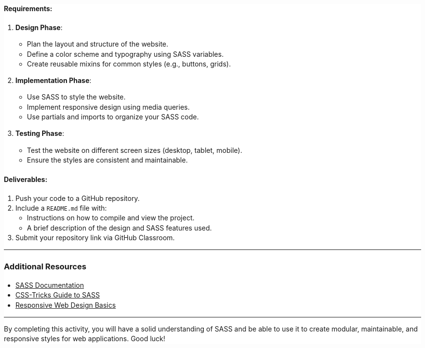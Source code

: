 #### Requirements:
1. **Design Phase**:
   - Plan the layout and structure of the website.
   - Define a color scheme and typography using SASS variables.
   - Create reusable mixins for common styles (e.g., buttons, grids).

2. **Implementation Phase**:
   - Use SASS to style the website.
   - Implement responsive design using media queries.
   - Use partials and imports to organize your SASS code.

3. **Testing Phase**:
   - Test the website on different screen sizes (desktop, tablet, mobile).
   - Ensure the styles are consistent and maintainable.

#### Deliverables:
1. Push your code to a GitHub repository.
2. Include a `README.md` file with:
   - Instructions on how to compile and view the project.
   - A brief description of the design and SASS features used.
3. Submit your repository link via GitHub Classroom.

---

### **Additional Resources**
- [SASS Documentation](https://sass-lang.com/documentation)
- [CSS-Tricks Guide to SASS](https://css-tricks.com/guides/sass/)
- [Responsive Web Design Basics](https://developer.mozilla.org/en-US/docs/Learn/CSS/CSS_layout/Responsive_Design)

---

By completing this activity, you will have a solid understanding of SASS and be able to use it to create modular, maintainable, and responsive styles for web applications. Good luck!